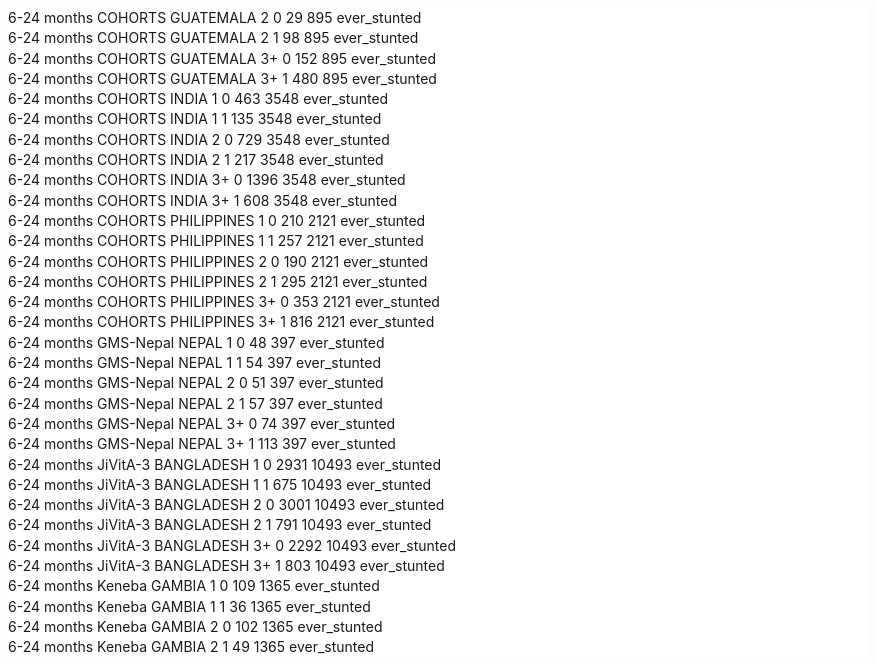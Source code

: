 6-24 months   COHORTS          GUATEMALA                      2                    0       29     895  ever_stunted     
6-24 months   COHORTS          GUATEMALA                      2                    1       98     895  ever_stunted     
6-24 months   COHORTS          GUATEMALA                      3+                   0      152     895  ever_stunted     
6-24 months   COHORTS          GUATEMALA                      3+                   1      480     895  ever_stunted     
6-24 months   COHORTS          INDIA                          1                    0      463    3548  ever_stunted     
6-24 months   COHORTS          INDIA                          1                    1      135    3548  ever_stunted     
6-24 months   COHORTS          INDIA                          2                    0      729    3548  ever_stunted     
6-24 months   COHORTS          INDIA                          2                    1      217    3548  ever_stunted     
6-24 months   COHORTS          INDIA                          3+                   0     1396    3548  ever_stunted     
6-24 months   COHORTS          INDIA                          3+                   1      608    3548  ever_stunted     
6-24 months   COHORTS          PHILIPPINES                    1                    0      210    2121  ever_stunted     
6-24 months   COHORTS          PHILIPPINES                    1                    1      257    2121  ever_stunted     
6-24 months   COHORTS          PHILIPPINES                    2                    0      190    2121  ever_stunted     
6-24 months   COHORTS          PHILIPPINES                    2                    1      295    2121  ever_stunted     
6-24 months   COHORTS          PHILIPPINES                    3+                   0      353    2121  ever_stunted     
6-24 months   COHORTS          PHILIPPINES                    3+                   1      816    2121  ever_stunted     
6-24 months   GMS-Nepal        NEPAL                          1                    0       48     397  ever_stunted     
6-24 months   GMS-Nepal        NEPAL                          1                    1       54     397  ever_stunted     
6-24 months   GMS-Nepal        NEPAL                          2                    0       51     397  ever_stunted     
6-24 months   GMS-Nepal        NEPAL                          2                    1       57     397  ever_stunted     
6-24 months   GMS-Nepal        NEPAL                          3+                   0       74     397  ever_stunted     
6-24 months   GMS-Nepal        NEPAL                          3+                   1      113     397  ever_stunted     
6-24 months   JiVitA-3         BANGLADESH                     1                    0     2931   10493  ever_stunted     
6-24 months   JiVitA-3         BANGLADESH                     1                    1      675   10493  ever_stunted     
6-24 months   JiVitA-3         BANGLADESH                     2                    0     3001   10493  ever_stunted     
6-24 months   JiVitA-3         BANGLADESH                     2                    1      791   10493  ever_stunted     
6-24 months   JiVitA-3         BANGLADESH                     3+                   0     2292   10493  ever_stunted     
6-24 months   JiVitA-3         BANGLADESH                     3+                   1      803   10493  ever_stunted     
6-24 months   Keneba           GAMBIA                         1                    0      109    1365  ever_stunted     
6-24 months   Keneba           GAMBIA                         1                    1       36    1365  ever_stunted     
6-24 months   Keneba           GAMBIA                         2                    0      102    1365  ever_stunted     
6-24 months   Keneba           GAMBIA                         2                    1       49    1365  ever_stunted     